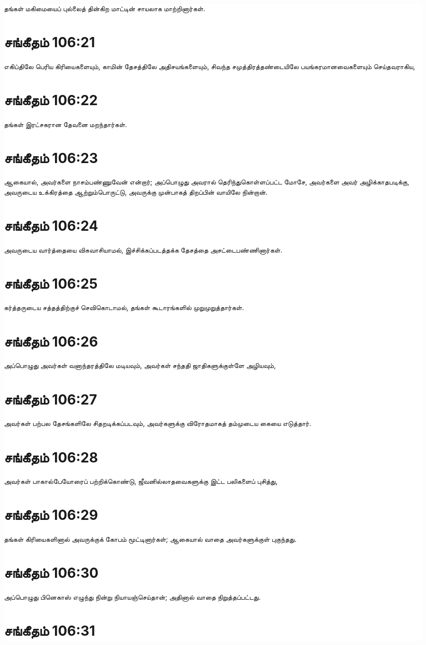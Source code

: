 தங்கள் மகிமையைப் புல்லைத் தின்கிற மாட்டின் சாயலாக மாற்றினார்கள்.

# சங்கீதம் 106:21

எகிப்திலே பெரிய கிரியைகளையும், காமின் தேசத்திலே அதிசயங்களையும், சிவந்த சமுத்திரத்தண்டையிலே பயங்கரமானவைகளையும் செய்தவராகிய,

# சங்கீதம் 106:22

தங்கள் இரட்சகரான தேவனை மறந்தார்கள்.

# சங்கீதம் 106:23

ஆகையால், அவர்களை நாசம்பண்ணுவேன் என்றார்; அப்பொழுது அவரால் தெரிந்துகொள்ளப்பட்ட மோசே, அவர்களை அவர் அழிக்காதபடிக்கு, அவருடைய உக்கிரத்தை ஆற்றும்பொருட்டு, அவருக்கு முன்பாகத் திறப்பின் வாயிலே நின்றான்.

# சங்கீதம் 106:24

அவருடைய வார்த்தையை விசுவாசியாமல், இச்சிக்கப்படத்தக்க தேசத்தை அசட்டைபண்ணினார்கள்.

# சங்கீதம் 106:25

கர்த்தருடைய சத்தத்திற்குச் செவிகொடாமல், தங்கள் கூடாரங்களில் முறுமுறுத்தார்கள்.

# சங்கீதம் 106:26

அப்பொழுது அவர்கள் வனாந்தரத்திலே மடியவும், அவர்கள் சந்ததி ஜாதிகளுக்குள்ளே அழியவும்,

# சங்கீதம் 106:27

அவர்கள் பற்பல தேசங்களிலே சிதறடிக்கப்படவும், அவர்களுக்கு விரோதமாகத் தம்முடைய கையை எடுத்தார்.

# சங்கீதம் 106:28

அவர்கள் பாகால்பேயோரைப் பற்றிக்கொண்டு, ஜீவனில்லாதவைகளுக்கு இட்ட பலிகளைப் புசித்து,

# சங்கீதம் 106:29

தங்கள் கிரியைகளினால் அவருக்குக் கோபம் மூட்டினார்கள்; ஆகையால் வாதை அவர்களுக்குள் புகுந்தது.

# சங்கீதம் 106:30

அப்பொழுது பினெகாஸ் எழுந்து நின்று நியாயஞ்செய்தான்; அதினால் வாதை நிறுத்தப்பட்டது.

# சங்கீதம் 106:31
